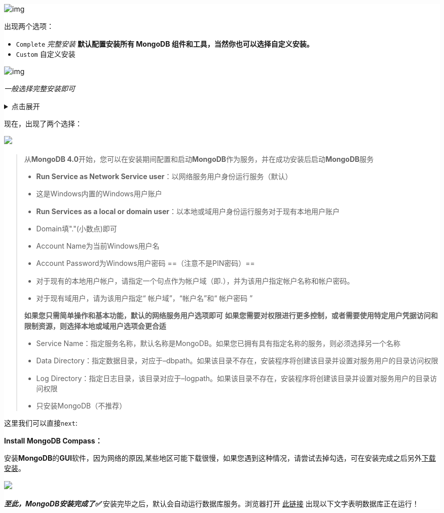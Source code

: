 ![img](https://www.runoob.com/wp-content/uploads/2013/10/image2-5.png)

出现两个选项：

- `Complete` *完整安装*  **默认配置安装所有 MongoDB 组件和工具，当然你也可以选择自定义安装。**
- `Custom` 自定义安装

![img](https://www.runoob.com/wp-content/uploads/2013/10/Steps-to-install-MongoDB_4.png)



*一般选择完整安装即可*

<details><summary>点击展开</summary></details>

  现在，出现了两个选择：

   ![](https://zip-image.pages.dev/file/AgACAgUAAyEGAASIL8CVAAMnZ814HfaBlaf3EzVrZCJsJEJ6InYAAgbKMRsDfGhWY7YWSY8_FW0BAAMCAAN4AAM2BA.png)

> 从**MongoDB 4.0**开始，您可以在安装期间配置和启动**MongoDB**作为服务，并在成功安装后启动**MongoDB**服务
>
> - **Run Service as Network Service user**：以网络服务用户身份运行服务（默认）
>
>  - 这是Windows内置的Windows用户账户
>
> - **Run Services as a local or domain user**：以本地或域用户身份运行服务对于现有本地用户账户
>
>  - Domain填"."(小数点)即可
>  - Account Name为当前Windows用户名
>  - Account Password为Windows用户密码 ==（注意不是PIN密码）==
>  - 对于现有的本地用户帐户，请指定一个句点作为帐户域（即.），并为该用户指定帐户名称和帐户密码。
>  - 对于现有域用户，请为该用户指定“ 帐户域”，“帐户名”和“ 帐户密码 ”
>
>   **如果您只需简单操作和基本功能，默认的网络服务用户选项即可**
>   **如果您需要对权限进行更多控制，或者需要使用特定用户凭据访问和限制资源，则选择本地或域用户选项会更合适**
>
> - Service Name：指定服务名称，默认名称是MongoDB。如果您已拥有具有指定名称的服务，则必须选择另一个名称
>
> - Data Directory：指定数据目录，对应于–dbpath。如果该目录不存在，安装程序将创建该目录并设置对服务用户的目录访问权限
>
> - Log Directory：指定日志目录，该目录对应于–logpath。如果该目录不存在，安装程序将创建该目录并设置对服务用户的目录访问权限
>
> - 只安装MongoDB（不推荐）

这里我们可以直接`next`:

**Install MongoDB Compass：**

安装**MongoDB**的**GUI**软件，因为网络的原因,某些地区可能下载很慢，如果您遇到这种情况，请尝试去掉勾选，可在安装完成之后另外[下载安装](https://www.mongodb.com/try/download/compass)。

![](https://zip-image.pages.dev/file/AgACAgUAAyEGAASIL8CVAAMpZ814g7k-7leb3NiByYBh4i5zmYcAAn7EMRsDfHBWVLP095keYsoBAAMCAAN4AAM2BA.png)

   ***至此，MongoDB安装完成了✅***
   安装完毕之后，默认会自动运行数据库服务。浏览器打开 [此链接](http://localhost:27017/) 出现以下文字表明数据库正在运行！
